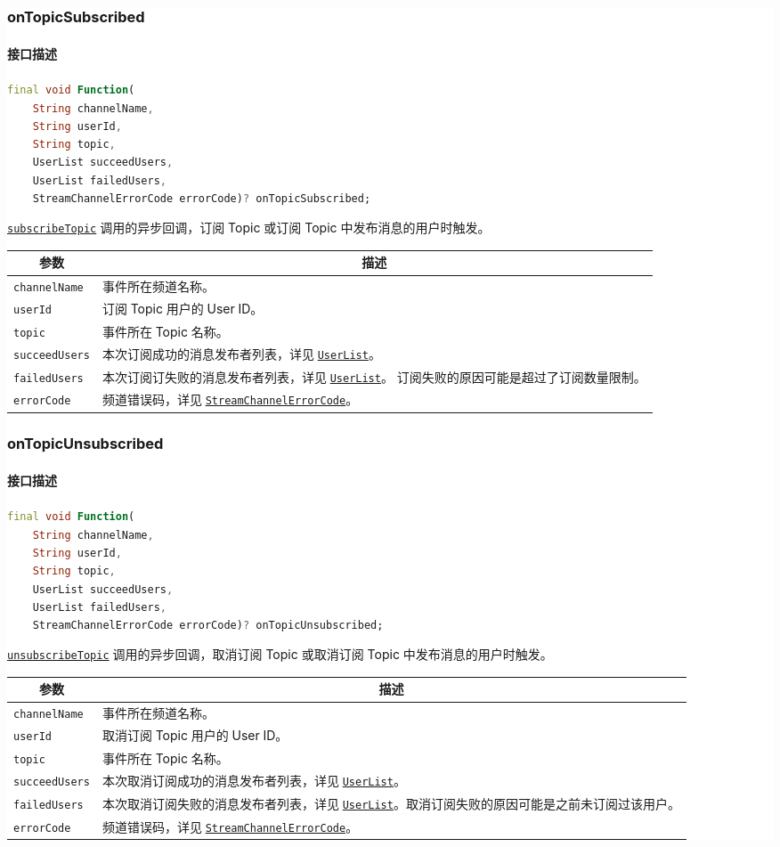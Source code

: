### onTopicSubscribed
#### 接口描述

```dart
final void Function(
    String channelName,
    String userId,
    String topic,
    UserList succeedUsers,
    UserList failedUsers,
    StreamChannelErrorCode errorCode)? onTopicSubscribed;
```

[`subscribeTopic`](api-channel-flutter#subscribetopic) 调用的异步回调，订阅 Topic 或订阅 Topic 中发布消息的用户时触发。

| 参数       | 描述                                |
| --------------| ------------------------------------------ |
| `channelName` | 事件所在频道名称。 |
| `userId`      | 订阅 Topic 用户的 User ID。  |
| `topic`        | 事件所在 Topic 名称。 |
| `succeedUsers` | 本次订阅成功的消息发布者列表，详见 [`UserList`](api-channel-flutter#userlist)。                       |
| `failedUsers`  | 本次订阅订失败的消息发布者列表，详见 [`UserList`](api-channel-flutter#userlist)。 订阅失败的原因可能是超过了订阅数量限制。                      |
| `errorCode`    | 频道错误码，详见 [`StreamChannelErrorCode`](#streamchannelerrorcode)。 |

### onTopicUnsubscribed
#### 接口描述

```dart
final void Function(
    String channelName,
    String userId,
    String topic,
    UserList succeedUsers,
    UserList failedUsers,
    StreamChannelErrorCode errorCode)? onTopicUnsubscribed;
```

[`unsubscribeTopic`](api-channel-flutter#unsubscribetopic) 调用的异步回调，取消订阅 Topic 或取消订阅 Topic 中发布消息的用户时触发。

| 参数       | 描述                                |
| --------------| ------------------------------------------ |
| `channelName` | 事件所在频道名称。 |
| `userId`      | 取消订阅 Topic 用户的 User ID。  |
| `topic`        | 事件所在 Topic 名称。 |
| `succeedUsers` | 本次取消订阅成功的消息发布者列表，详见 [`UserList`](api-channel-flutter#userlist)。  |
| `failedUsers`  | 本次取消订阅失败的消息发布者列表，详见 [`UserList`](api-channel-flutter#userlist)。取消订阅失败的原因可能是之前未订阅过该用户。|
| `errorCode`    |频道错误码，详见 [`StreamChannelErrorCode`](#streamchannelerrorcode)。 |
